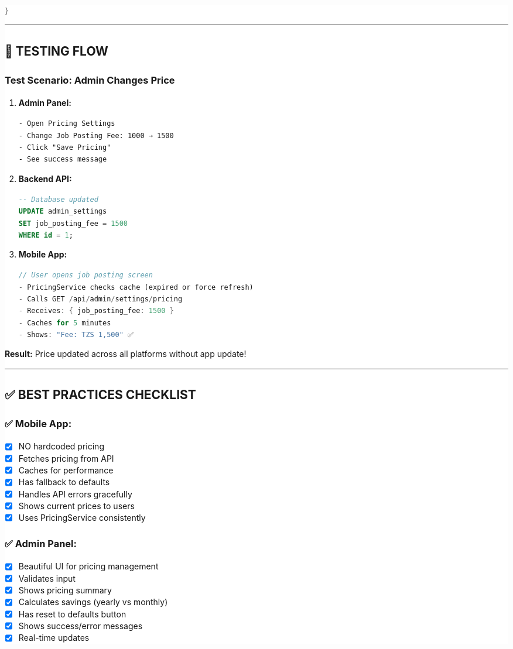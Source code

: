 ```dart
}
```

---

## 🧪 **TESTING FLOW**

### **Test Scenario: Admin Changes Price**

1. **Admin Panel:**
   ```
   - Open Pricing Settings
   - Change Job Posting Fee: 1000 → 1500
   - Click "Save Pricing"
   - See success message
   ```

2. **Backend API:**
   ```sql
   -- Database updated
   UPDATE admin_settings 
   SET job_posting_fee = 1500 
   WHERE id = 1;
   ```

3. **Mobile App:**
   ```dart
   // User opens job posting screen
   - PricingService checks cache (expired or force refresh)
   - Calls GET /api/admin/settings/pricing
   - Receives: { job_posting_fee: 1500 }
   - Caches for 5 minutes
   - Shows: "Fee: TZS 1,500" ✅
   ```

**Result:** Price updated across all platforms without app update!

---

## ✅ **BEST PRACTICES CHECKLIST**

### **✅ Mobile App:**
- [x] NO hardcoded pricing
- [x] Fetches pricing from API
- [x] Caches for performance
- [x] Has fallback to defaults
- [x] Handles API errors gracefully
- [x] Shows current prices to users
- [x] Uses PricingService consistently

### **✅ Admin Panel:**
- [x] Beautiful UI for pricing management
- [x] Validates input
- [x] Shows pricing summary
- [x] Calculates savings (yearly vs monthly)
- [x] Has reset to defaults button
- [x] Shows success/error messages
- [x] Real-time updates
